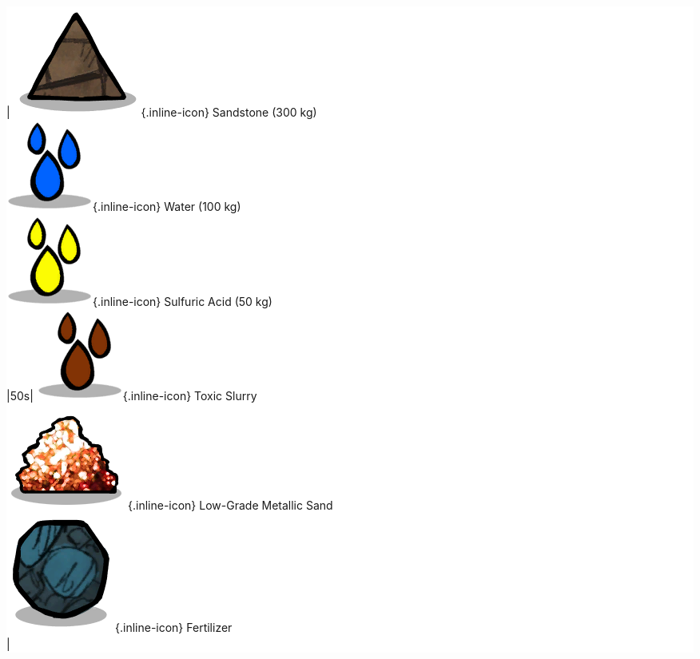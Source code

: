 | ![SandStone](/assets/images/elements/SandStone.png){.inline-icon} Sandstone (300 kg)<br> ![Water](/assets/images/elements/Water.png){.inline-icon} Water (100 kg)<br> ![LiquidSulfuric](/assets/images/elements/LiquidSulfuric.png){.inline-icon} Sulfuric Acid (50 kg)<br>|50s| ![ToxicSlurry](/assets/images/elements/ToxicSlurry.png){.inline-icon} Toxic Slurry<br> ![LowGradeSand](/assets/images/elements/LowGradeSand.png){.inline-icon} Low-Grade Metallic Sand<br> ![Fertilizer](/assets/images/elements/Fertilizer.png){.inline-icon} Fertilizer<br>|